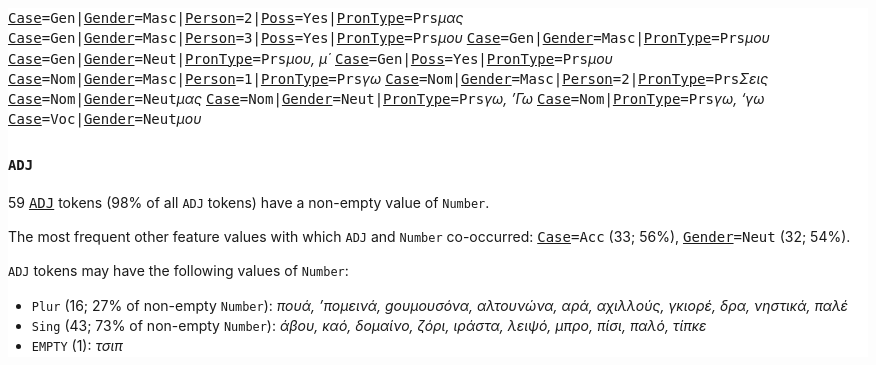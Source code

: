   <tr><td><tt><tt><a href="cpg_tuecl-feat-Case.html">Case</a></tt><tt>=Gen</tt>|<tt><a href="cpg_tuecl-feat-Gender.html">Gender</a></tt><tt>=Masc</tt>|<tt><a href="cpg_tuecl-feat-Person.html">Person</a></tt><tt>=2</tt>|<tt><a href="cpg_tuecl-feat-Poss.html">Poss</a></tt><tt>=Yes</tt>|<tt><a href="cpg_tuecl-feat-PronType.html">PronType</a></tt><tt>=Prs</tt></tt></td><td></td><td><em>μας</em></td></tr>
  <tr><td><tt><tt><a href="cpg_tuecl-feat-Case.html">Case</a></tt><tt>=Gen</tt>|<tt><a href="cpg_tuecl-feat-Gender.html">Gender</a></tt><tt>=Masc</tt>|<tt><a href="cpg_tuecl-feat-Person.html">Person</a></tt><tt>=3</tt>|<tt><a href="cpg_tuecl-feat-Poss.html">Poss</a></tt><tt>=Yes</tt>|<tt><a href="cpg_tuecl-feat-PronType.html">PronType</a></tt><tt>=Prs</tt></tt></td><td><em>μου</em></td><td></td></tr>
  <tr><td><tt><tt><a href="cpg_tuecl-feat-Case.html">Case</a></tt><tt>=Gen</tt>|<tt><a href="cpg_tuecl-feat-Gender.html">Gender</a></tt><tt>=Masc</tt>|<tt><a href="cpg_tuecl-feat-PronType.html">PronType</a></tt><tt>=Prs</tt></tt></td><td><em>μου</em></td><td></td></tr>
  <tr><td><tt><tt><a href="cpg_tuecl-feat-Case.html">Case</a></tt><tt>=Gen</tt>|<tt><a href="cpg_tuecl-feat-Gender.html">Gender</a></tt><tt>=Neut</tt>|<tt><a href="cpg_tuecl-feat-PronType.html">PronType</a></tt><tt>=Prs</tt></tt></td><td><em>μου, μ΄</em></td><td></td></tr>
  <tr><td><tt><tt><a href="cpg_tuecl-feat-Case.html">Case</a></tt><tt>=Gen</tt>|<tt><a href="cpg_tuecl-feat-Poss.html">Poss</a></tt><tt>=Yes</tt>|<tt><a href="cpg_tuecl-feat-PronType.html">PronType</a></tt><tt>=Prs</tt></tt></td><td><em>μου</em></td><td></td></tr>
  <tr><td><tt><tt><a href="cpg_tuecl-feat-Case.html">Case</a></tt><tt>=Nom</tt>|<tt><a href="cpg_tuecl-feat-Gender.html">Gender</a></tt><tt>=Masc</tt>|<tt><a href="cpg_tuecl-feat-Person.html">Person</a></tt><tt>=1</tt>|<tt><a href="cpg_tuecl-feat-PronType.html">PronType</a></tt><tt>=Prs</tt></tt></td><td><em>γω</em></td><td></td></tr>
  <tr><td><tt><tt><a href="cpg_tuecl-feat-Case.html">Case</a></tt><tt>=Nom</tt>|<tt><a href="cpg_tuecl-feat-Gender.html">Gender</a></tt><tt>=Masc</tt>|<tt><a href="cpg_tuecl-feat-Person.html">Person</a></tt><tt>=2</tt>|<tt><a href="cpg_tuecl-feat-PronType.html">PronType</a></tt><tt>=Prs</tt></tt></td><td></td><td><em>Σεις</em></td></tr>
  <tr><td><tt><tt><a href="cpg_tuecl-feat-Case.html">Case</a></tt><tt>=Nom</tt>|<tt><a href="cpg_tuecl-feat-Gender.html">Gender</a></tt><tt>=Neut</tt></tt></td><td><em>μας</em></td><td></td></tr>
  <tr><td><tt><tt><a href="cpg_tuecl-feat-Case.html">Case</a></tt><tt>=Nom</tt>|<tt><a href="cpg_tuecl-feat-Gender.html">Gender</a></tt><tt>=Neut</tt>|<tt><a href="cpg_tuecl-feat-PronType.html">PronType</a></tt><tt>=Prs</tt></tt></td><td><em>γω, ’Γω</em></td><td></td></tr>
  <tr><td><tt><tt><a href="cpg_tuecl-feat-Case.html">Case</a></tt><tt>=Nom</tt>|<tt><a href="cpg_tuecl-feat-PronType.html">PronType</a></tt><tt>=Prs</tt></tt></td><td><em>γω, ‘γω</em></td><td></td></tr>
  <tr><td><tt><tt><a href="cpg_tuecl-feat-Case.html">Case</a></tt><tt>=Voc</tt>|<tt><a href="cpg_tuecl-feat-Gender.html">Gender</a></tt><tt>=Neut</tt></tt></td><td><em>μου</em></td><td></td></tr>
</table>

### `ADJ`

59 <tt><a href="cpg_tuecl-pos-ADJ.html">ADJ</a></tt> tokens (98% of all `ADJ` tokens) have a non-empty value of `Number`.

The most frequent other feature values with which `ADJ` and `Number` co-occurred: <tt><a href="cpg_tuecl-feat-Case.html">Case</a></tt><tt>=Acc</tt> (33; 56%), <tt><a href="cpg_tuecl-feat-Gender.html">Gender</a></tt><tt>=Neut</tt> (32; 54%).

`ADJ` tokens may have the following values of `Number`:

* `Plur` (16; 27% of non-empty `Number`): <em>πουά, ’πομεινά, gουμουσόνα, αλτουνώνα, αρά, αχιλλούς, γκιορέ, δρα, νηστικά, παλέ</em>
* `Sing` (43; 73% of non-empty `Number`): <em>άβου, καό, δομαίνο, ζόρι, ιράστα, λειψό, μπρο, πίσι, παλό, τίπκε</em>
* `EMPTY` (1): <em>τσιπ</em>
